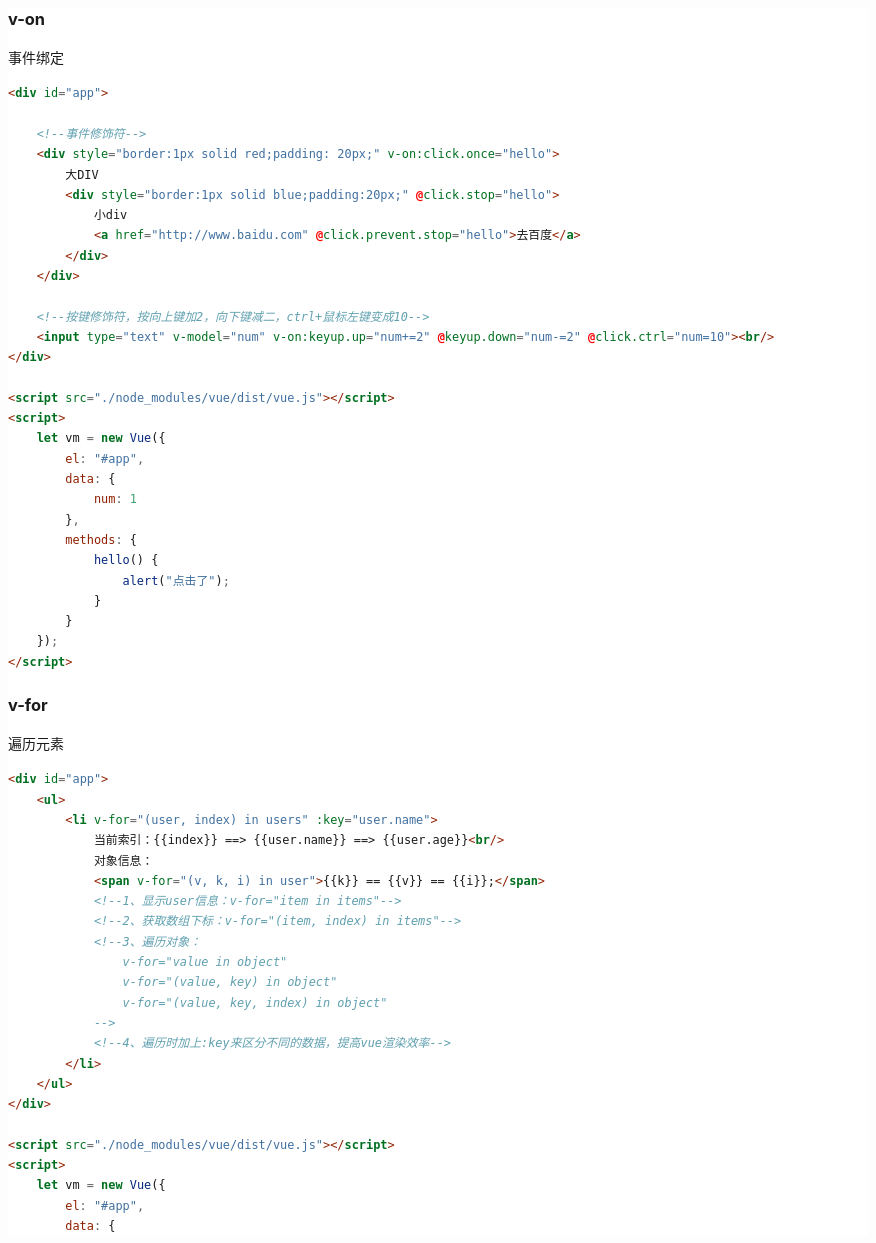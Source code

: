 ### v-on

事件绑定

```html
<div id="app">

    <!--事件修饰符-->
    <div style="border:1px solid red;padding: 20px;" v-on:click.once="hello">
        大DIV
        <div style="border:1px solid blue;padding:20px;" @click.stop="hello">
            小div
            <a href="http://www.baidu.com" @click.prevent.stop="hello">去百度</a>
        </div>
    </div>

    <!--按键修饰符，按向上键加2，向下键减二，ctrl+鼠标左键变成10-->
    <input type="text" v-model="num" v-on:keyup.up="num+=2" @keyup.down="num-=2" @click.ctrl="num=10"><br/>
</div>

<script src="./node_modules/vue/dist/vue.js"></script>
<script>
    let vm = new Vue({
        el: "#app",
        data: {
            num: 1
        },
        methods: {
            hello() {
                alert("点击了");
            }
        }
    });
</script>
```

### v-for

遍历元素

```html
<div id="app">
    <ul>
        <li v-for="(user, index) in users" :key="user.name">
            当前索引：{{index}} ==> {{user.name}} ==> {{user.age}}<br/>
            对象信息：
            <span v-for="(v, k, i) in user">{{k}} == {{v}} == {{i}};</span>
            <!--1、显示user信息：v-for="item in items"-->
            <!--2、获取数组下标：v-for="(item, index) in items"-->
            <!--3、遍历对象：
            	v-for="value in object"
            	v-for="(value, key) in object"
            	v-for="(value, key, index) in object"	
            -->
            <!--4、遍历时加上:key来区分不同的数据，提高vue渲染效率-->
        </li>
    </ul>
</div>

<script src="./node_modules/vue/dist/vue.js"></script>
<script>
    let vm = new Vue({
        el: "#app",
        data: {
```